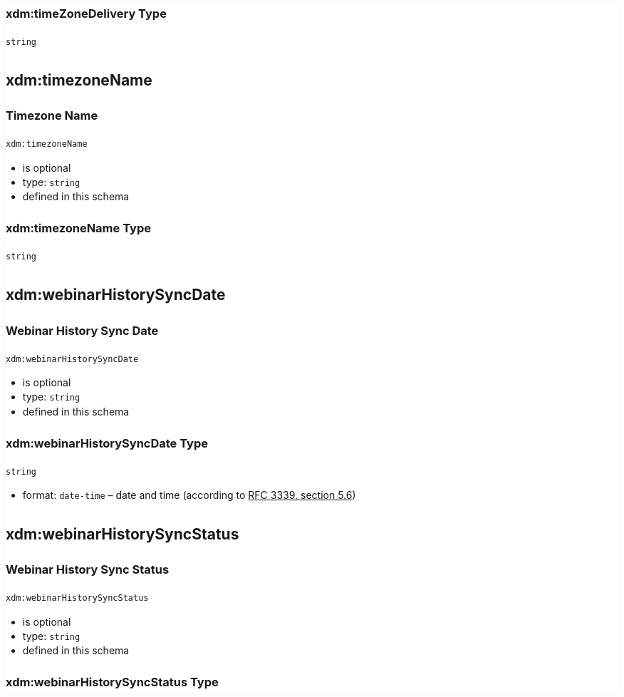 ### xdm:timeZoneDelivery Type


`string`






## xdm:timezoneName
### Timezone Name

`xdm:timezoneName`
* is optional
* type: `string`
* defined in this schema

### xdm:timezoneName Type


`string`






## xdm:webinarHistorySyncDate
### Webinar History Sync Date

`xdm:webinarHistorySyncDate`
* is optional
* type: `string`
* defined in this schema

### xdm:webinarHistorySyncDate Type


`string`
* format: `date-time` – date and time (according to [RFC 3339, section 5.6](http://tools.ietf.org/html/rfc3339))






## xdm:webinarHistorySyncStatus
### Webinar History Sync Status

`xdm:webinarHistorySyncStatus`
* is optional
* type: `string`
* defined in this schema

### xdm:webinarHistorySyncStatus Type
